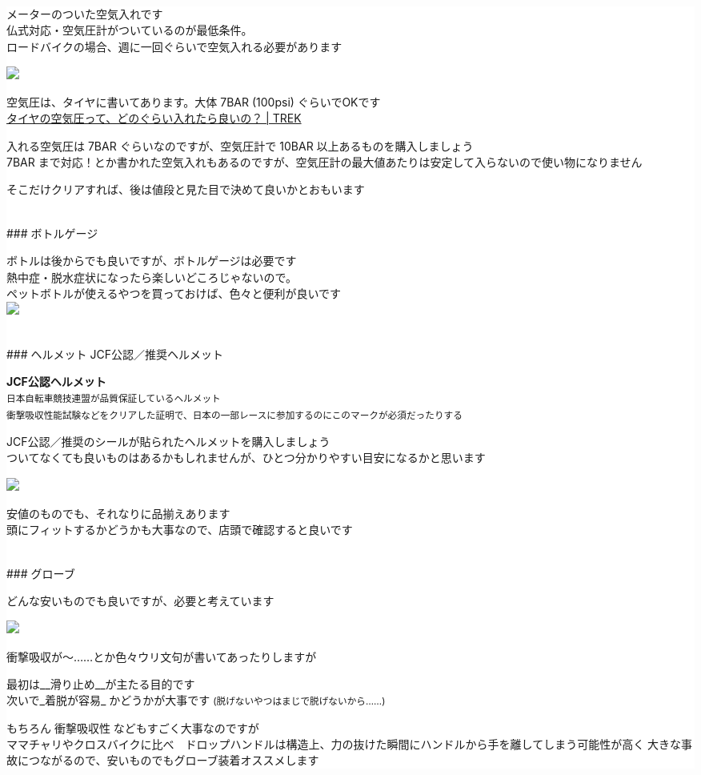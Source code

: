 メーターのついた空気入れです  
仏式対応・空気圧計がついているのが最低条件。  
ロードバイクの場合、週に一回ぐらいで空気入れる必要があります

<a target="_blank"  href="https://www.amazon.co.jp/gp/product/B07L4QKWH5/ref=as_li_tl?ie=UTF8&camp=247&creative=1211&creativeASIN=B07L4QKWH5&linkCode=as2&tag=masaquid-22&linkId=74cc5f08314537f0bbd5e6fb2cf72792"><img border="0" src="//ws-fe.amazon-adsystem.com/widgets/q?_encoding=UTF8&MarketPlace=JP&ASIN=B07L4QKWH5&ServiceVersion=20070822&ID=AsinImage&WS=1&Format=_SL160_&tag=masaquid-22" ></a><img src="//ir-jp.amazon-adsystem.com/e/ir?t=masaquid-22&l=am2&o=9&a=B07L4QKWH5" width="1" height="1" border="0" alt="" style="border:none !important; margin:0px !important;" />

空気圧は、タイヤに書いてあります。大体 7BAR (100psi) ぐらいでOKです  
[タイヤの空気圧って、どのぐらい入れたら良いの？ | TREK](https://www.trekstore.jp/news/?p=45207)

入れる空気圧は 7BAR ぐらいなのですが、空気圧計で 10BAR 以上あるものを購入しましょう  
7BAR まで対応！とか書かれた空気入れもあるのですが、空気圧計の最大値あたりは安定して入らないので使い物になりません

そこだけクリアすれば、後は値段と見た目で決めて良いかとおもいます

<br>
### ボトルゲージ

ボトルは後からでも良いですが、ボトルゲージは必要です  
熱中症・脱水症状になったら楽しいどころじゃないので。  
ペットボトルが使えるやつを買っておけば、色々と便利が良いです  
<a target="_blank"  href="https://www.amazon.co.jp/gp/product/B07D9Z76G1/ref=as_li_tl?ie=UTF8&camp=247&creative=1211&creativeASIN=B07D9Z76G1&linkCode=as2&tag=masaquid-22&linkId=7a35f357a71f9f75d8e6c7f440ff5855"><img border="0" src="//ws-fe.amazon-adsystem.com/widgets/q?_encoding=UTF8&MarketPlace=JP&ASIN=B07D9Z76G1&ServiceVersion=20070822&ID=AsinImage&WS=1&Format=_SL160_&tag=masaquid-22" ></a><img src="//ir-jp.amazon-adsystem.com/e/ir?t=masaquid-22&l=am2&o=9&a=B07D9Z76G1" width="1" height="1" border="0" alt="" style="border:none !important; margin:0px !important;" />


<br>
### ヘルメット JCF公認／推奨ヘルメット

__JCF公認ヘルメット__  
<small>
日本自転車競技連盟が品質保証しているヘルメット  
衝撃吸収性能試験などをクリアした証明で、日本の一部レースに参加するのにこのマークが必須だったりする
</small>

JCF公認／推奨のシールが貼られたヘルメットを購入しましょう  
ついてなくても良いものはあるかもしれませんが、ひとつ分かりやすい目安になるかと思います

<a target="_blank"  href="https://www.amazon.co.jp/gp/product/B008HK0SK2/ref=as_li_tl?ie=UTF8&camp=247&creative=1211&creativeASIN=B008HK0SK2&linkCode=as2&tag=masaquid-22&linkId=090c8fddea11482ccfd4f81d50f673fc"><img border="0" src="//ws-fe.amazon-adsystem.com/widgets/q?_encoding=UTF8&MarketPlace=JP&ASIN=B008HK0SK2&ServiceVersion=20070822&ID=AsinImage&WS=1&Format=_SL160_&tag=masaquid-22" ></a><img src="//ir-jp.amazon-adsystem.com/e/ir?t=masaquid-22&l=am2&o=9&a=B008HK0SK2" width="1" height="1" border="0" alt="" style="border:none !important; margin:0px !important;" />

安値のものでも、それなりに品揃えあります  
頭にフィットするかどうかも大事なので、店頭で確認すると良いです

<br>
### グローブ

どんな安いものでも良いですが、必要と考えています

<a target="_blank"  href="https://www.amazon.co.jp/gp/product/B07QPXV9HC/ref=as_li_tl?ie=UTF8&camp=247&creative=1211&creativeASIN=B07QPXV9HC&linkCode=as2&tag=masaquid-22&linkId=48c92c40f3e064e9a545cdb03b507848"><img border="0" src="//ws-fe.amazon-adsystem.com/widgets/q?_encoding=UTF8&MarketPlace=JP&ASIN=B07QPXV9HC&ServiceVersion=20070822&ID=AsinImage&WS=1&Format=_SL160_&tag=masaquid-22" ></a><img src="//ir-jp.amazon-adsystem.com/e/ir?t=masaquid-22&l=am2&o=9&a=B07QPXV9HC" width="1" height="1" border="0" alt="" style="border:none !important; margin:0px !important;" />

衝撃吸収が～……とか色々ウリ文句が書いてあったりしますが  

最初は__滑り止め__が主たる目的です  
次いで_着脱が容易_ かどうかが大事です <small>(脱げないやつはまじで脱げないから……)</small>

もちろん 衝撃吸収性 などもすごく大事なのですが  
ママチャリやクロスバイクに比べ　ドロップハンドルは構造上、力の抜けた瞬間にハンドルから手を離してしまう可能性が高く
大きな事故につながるので、安いものでもグローブ装着オススメします
